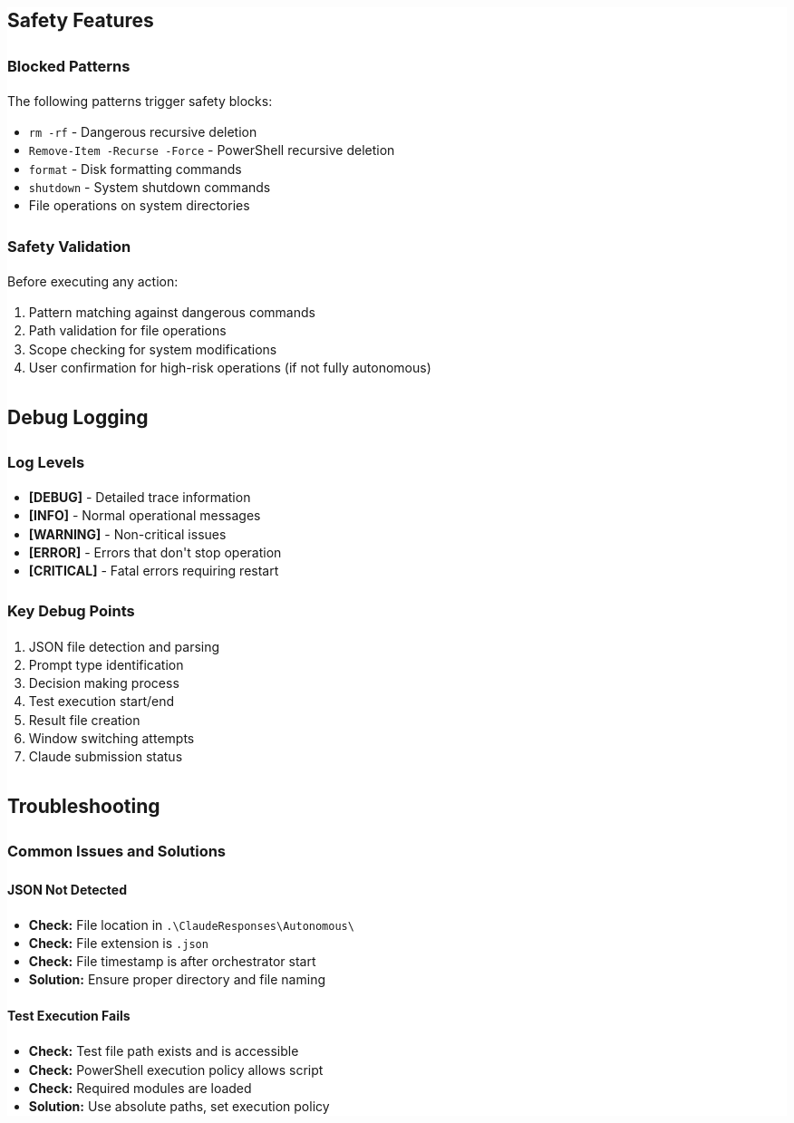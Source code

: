 ## Safety Features

### Blocked Patterns
The following patterns trigger safety blocks:
- `rm -rf` - Dangerous recursive deletion
- `Remove-Item -Recurse -Force` - PowerShell recursive deletion
- `format` - Disk formatting commands
- `shutdown` - System shutdown commands
- File operations on system directories

### Safety Validation
Before executing any action:
1. Pattern matching against dangerous commands
2. Path validation for file operations
3. Scope checking for system modifications
4. User confirmation for high-risk operations (if not fully autonomous)

## Debug Logging

### Log Levels
- **[DEBUG]** - Detailed trace information
- **[INFO]** - Normal operational messages
- **[WARNING]** - Non-critical issues
- **[ERROR]** - Errors that don't stop operation
- **[CRITICAL]** - Fatal errors requiring restart

### Key Debug Points
1. JSON file detection and parsing
2. Prompt type identification
3. Decision making process
4. Test execution start/end
5. Result file creation
6. Window switching attempts
7. Claude submission status

## Troubleshooting

### Common Issues and Solutions

#### JSON Not Detected
- **Check:** File location in `.\ClaudeResponses\Autonomous\`
- **Check:** File extension is `.json`
- **Check:** File timestamp is after orchestrator start
- **Solution:** Ensure proper directory and file naming

#### Test Execution Fails
- **Check:** Test file path exists and is accessible
- **Check:** PowerShell execution policy allows script
- **Check:** Required modules are loaded
- **Solution:** Use absolute paths, set execution policy
